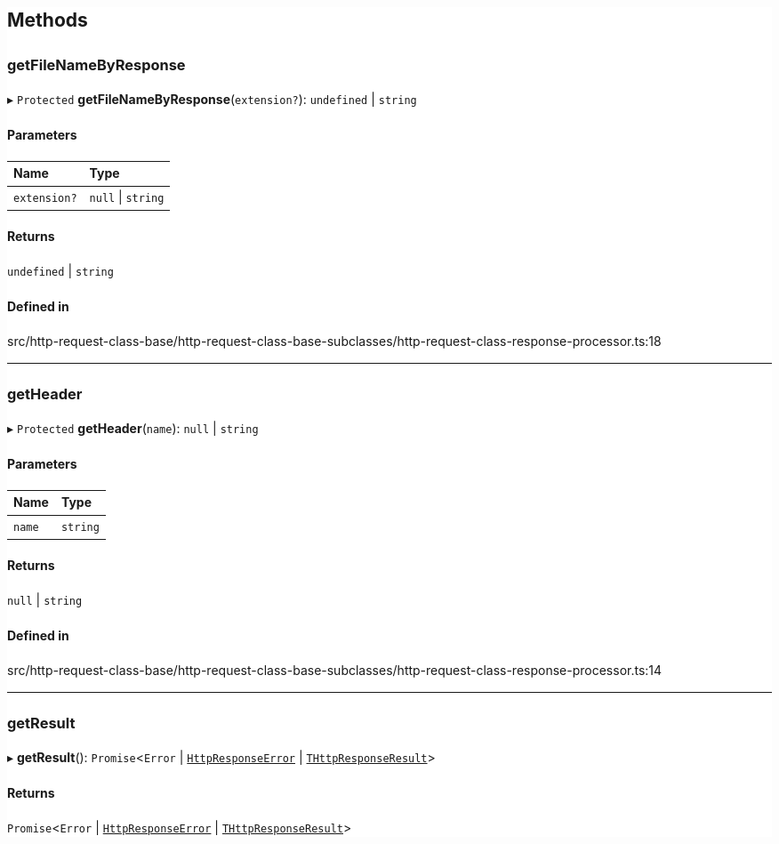 ## Methods

### getFileNameByResponse

▸ `Protected` **getFileNameByResponse**(`extension?`): `undefined` \| `string`

#### Parameters

| Name | Type |
| :------ | :------ |
| `extension?` | ``null`` \| `string` |

#### Returns

`undefined` \| `string`

#### Defined in

src/http-request-class-base/http-request-class-base-subclasses/http-request-class-response-processor.ts:18

___

### getHeader

▸ `Protected` **getHeader**(`name`): ``null`` \| `string`

#### Parameters

| Name | Type |
| :------ | :------ |
| `name` | `string` |

#### Returns

``null`` \| `string`

#### Defined in

src/http-request-class-base/http-request-class-base-subclasses/http-request-class-response-processor.ts:14

___

### getResult

▸ **getResult**(): `Promise`<`Error` \| [`HttpResponseError`](httpresponseerror.md) \| [`THttpResponseResult`](../modules.md#thttpresponseresult)\>

#### Returns

`Promise`<`Error` \| [`HttpResponseError`](httpresponseerror.md) \| [`THttpResponseResult`](../modules.md#thttpresponseresult)\>
